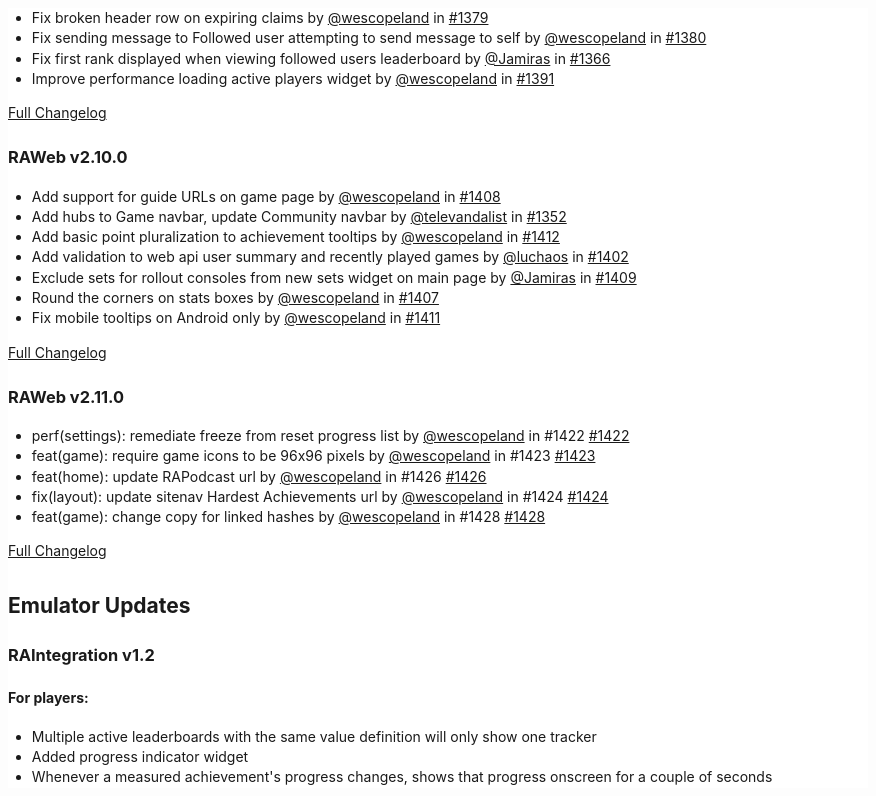 - Fix broken header row on expiring claims by [@wescopeland](https://github.com/wescopeland) in [#1379](https://github.com/RetroAchievements/RAWeb/pull/1379)
- Fix sending message to Followed user attempting to send message to self by [@wescopeland](https://github.com/wescopeland) in [#1380](https://github.com/RetroAchievements/RAWeb/pull/1380)
- Fix first rank displayed when viewing followed users leaderboard by [@Jamiras](https://github.com/Jamiras) in [#1366](https://github.com/RetroAchievements/RAWeb/pull/1366)
- Improve performance loading active players widget by [@wescopeland](https://github.com/wescopeland) in [#1391](https://github.com/RetroAchievements/RAWeb/pull/1391)

[Full Changelog](https://github.com/RetroAchievements/RAWeb/releases/tag/2.9.0)

### RAWeb v2.10.0
- Add support for guide URLs on game page by [@wescopeland](https://github.com/wescopeland) in [#1408](https://github.com/RetroAchievements/RAWeb/pull/1408)
- Add hubs to Game navbar, update Community navbar by [@televandalist](https://github.com/televandalist) in [#1352](https://github.com/RetroAchievements/RAWeb/pull/1352)
- Add basic point pluralization to achievement tooltips by [@wescopeland](https://github.com/wescopeland) in [#1412](https://github.com/RetroAchievements/RAWeb/pull/1412)
- Add validation to web api user summary and recently played games by [@luchaos](https://github.com/luchaos) in [#1402](https://github.com/RetroAchievements/RAWeb/pull/1402)
- Exclude sets for rollout consoles from new sets widget on main page by [@Jamiras](https://github.com/Jamiras) in [#1409](https://github.com/RetroAchievements/RAWeb/pull/1409)
- Round the corners on stats boxes by [@wescopeland](https://github.com/wescopeland) in [#1407](https://github.com/RetroAchievements/RAWeb/pull/1407)
- Fix mobile tooltips on Android only by [@wescopeland](https://github.com/wescopeland) in [#1411](https://github.com/RetroAchievements/RAWeb/pull/1411)

[Full Changelog](https://github.com/RetroAchievements/RAWeb/releases/tag/2.10.0)

### RAWeb v2.11.0
- perf(settings): remediate freeze from reset progress list by [@wescopeland](https://github.com/wescopeland) in #1422 [#1422](https://github.com/RetroAchievements/RAWeb/pull/1422)
- feat(game): require game icons to be 96x96 pixels by [@wescopeland](https://github.com/wescopeland) in #1423 [#1423](https://github.com/RetroAchievements/RAWeb/pull/1423)
- feat(home): update RAPodcast url by [@wescopeland](https://github.com/wescopeland) in #1426 [#1426](https://github.com/RetroAchievements/RAWeb/pull/1426)
- fix(layout): update sitenav Hardest Achievements url by [@wescopeland](https://github.com/wescopeland) in #1424 [#1424](https://github.com/RetroAchievements/RAWeb/pull/1424)
- feat(game): change copy for linked hashes by [@wescopeland](https://github.com/wescopeland) in #1428 [#1428](https://github.com/RetroAchievements/RAWeb/pull/1428)

[Full Changelog](https://github.com/RetroAchievements/RAWeb/releases/tag/2.11.0)

## Emulator Updates

### RAIntegration v1.2

#### For players:

- Multiple active leaderboards with the same value definition will only show one tracker
- Added progress indicator widget
- Whenever a measured achievement's progress changes, shows that progress onscreen for a couple of seconds
